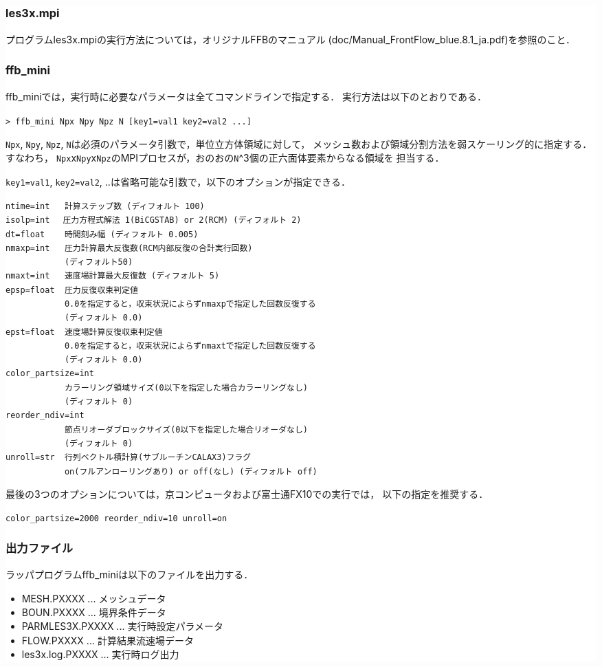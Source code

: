 ### les3x.mpi

プログラムles3x.mpiの実行方法については，オリジナルFFBのマニュアル
(doc/Manual_FrontFlow_blue.8.1_ja.pdf)を参照のこと．

### ffb_mini

ffb_miniでは，実行時に必要なパラメータは全てコマンドラインで指定する．
実行方法は以下のとおりである．

    > ffb_mini Npx Npy Npz N [key1=val1 key2=val2 ...]

`Npx`, `Npy`, `Npz`, `N`は必須のパラメータ引数で，単位立方体領域に対して，
メッシュ数および領域分割方法を弱スケーリング的に指定する．すなわち，
`Npx`x`Npy`x`Npz`のMPIプロセスが，おのおの`N`^3個の正六面体要素からなる領域を
担当する．


`key1=val1`, `key2=val2`, ..は省略可能な引数で，以下のオプションが指定できる．

    ntime=int   計算ステップ数 (ディフォルト 100)
    isolp=int　 圧力方程式解法 1(BiCGSTAB) or 2(RCM) (ディフォルト 2)
    dt=float    時間刻み幅 (ディフォルト 0.005)
    nmaxp=int   圧力計算最大反復数(RCM内部反復の合計実行回数)
                (ディフォルト50)
    nmaxt=int   速度場計算最大反復数 (ディフォルト 5)
    epsp=float  圧力反復収束判定値
                0.0を指定すると，収束状況によらずnmaxpで指定した回数反復する
                (ディフォルト 0.0)
    epst=float  速度場計算反復収束判定値  
                0.0を指定すると，収束状況によらずnmaxtで指定した回数反復する
                (ディフォルト 0.0)
    color_partsize=int
                カラーリング領域サイズ(0以下を指定した場合カラーリングなし)
                (ディフォルト 0)
    reorder_ndiv=int
                節点リオーダブロックサイズ(0以下を指定した場合リオーダなし)
                (ディフォルト 0)
    unroll=str  行列ベクトル積計算(サブルーチンCALAX3)フラグ
                on(フルアンローリングあり) or off(なし) (ディフォルト off)


最後の3つのオプションについては，京コンピュータおよび富士通FX10での実行では，
以下の指定を推奨する．

    color_partsize=2000 reorder_ndiv=10 unroll=on

### 出力ファイル

ラッパプログラムffb_miniは以下のファイルを出力する．

* MESH.PXXXX      ... メッシュデータ
* BOUN.PXXXX      ... 境界条件データ
* PARMLES3X.PXXXX ... 実行時設定パラメータ
* FLOW.PXXXX      ... 計算結果流速場データ
* les3x.log.PXXXX ... 実行時ログ出力

